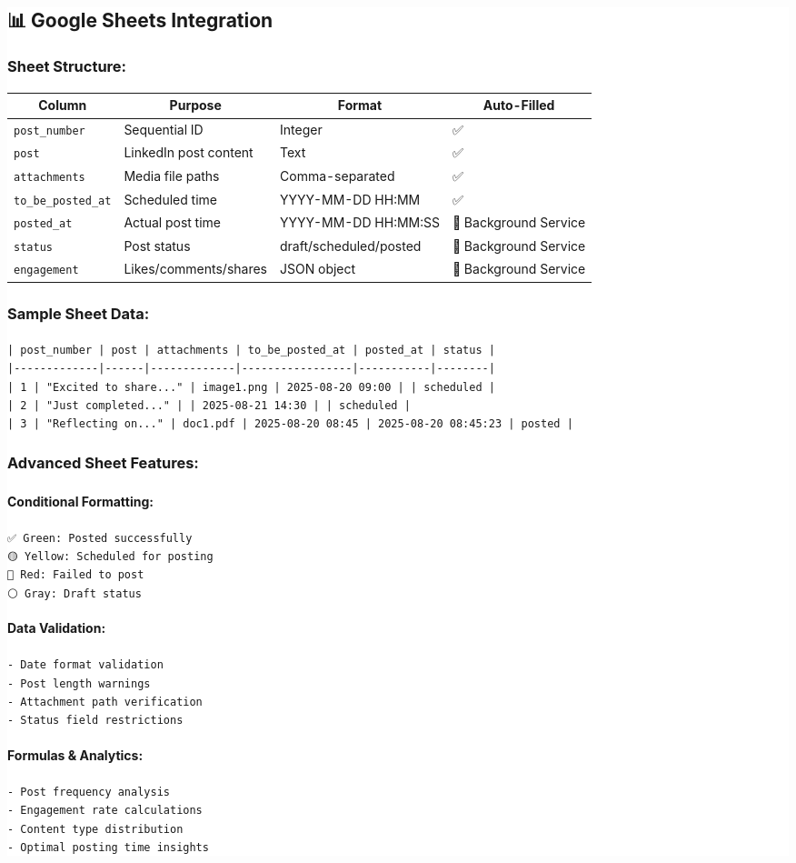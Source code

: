 ## 📊 Google Sheets Integration

### **Sheet Structure:**

| Column | Purpose | Format | Auto-Filled |
|--------|---------|--------|-------------|
| `post_number` | Sequential ID | Integer | ✅ |
| `post` | LinkedIn post content | Text | ✅ |
| `attachments` | Media file paths | Comma-separated | ✅ |
| `to_be_posted_at` | Scheduled time | YYYY-MM-DD HH:MM | ✅ |
| `posted_at` | Actual post time | YYYY-MM-DD HH:MM:SS | 🔄 Background Service |
| `status` | Post status | draft/scheduled/posted | 🔄 Background Service |
| `engagement` | Likes/comments/shares | JSON object | 🔄 Background Service |

### **Sample Sheet Data:**

```
| post_number | post | attachments | to_be_posted_at | posted_at | status |
|-------------|------|-------------|-----------------|-----------|--------|
| 1 | "Excited to share..." | image1.png | 2025-08-20 09:00 | | scheduled |
| 2 | "Just completed..." | | 2025-08-21 14:30 | | scheduled |
| 3 | "Reflecting on..." | doc1.pdf | 2025-08-20 08:45 | 2025-08-20 08:45:23 | posted |
```

### **Advanced Sheet Features:**

#### **Conditional Formatting:**
```
✅ Green: Posted successfully
🟡 Yellow: Scheduled for posting  
🔴 Red: Failed to post
⚪ Gray: Draft status
```

#### **Data Validation:**
```
- Date format validation
- Post length warnings
- Attachment path verification
- Status field restrictions
```

#### **Formulas & Analytics:**
```
- Post frequency analysis
- Engagement rate calculations
- Content type distribution
- Optimal posting time insights
```
